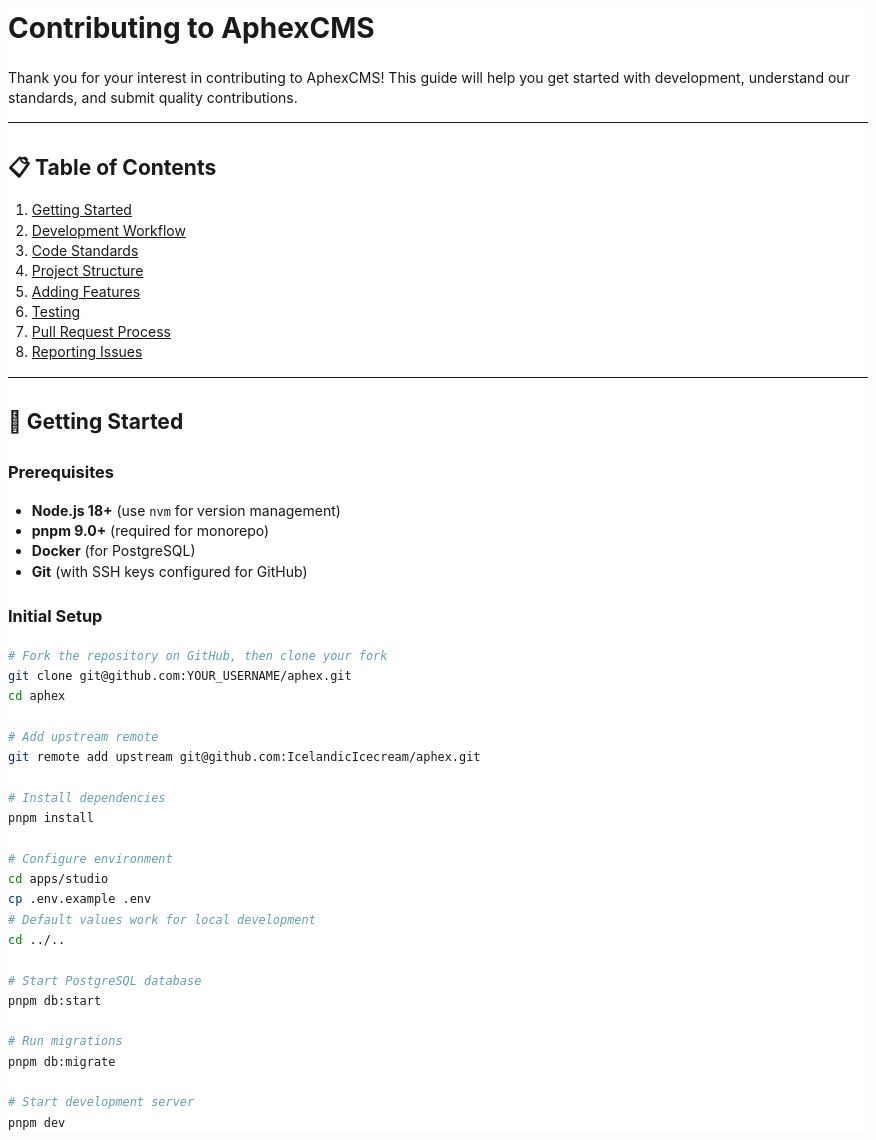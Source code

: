 # Contributing to AphexCMS

Thank you for your interest in contributing to AphexCMS! This guide will help you get started with development, understand our standards, and submit quality contributions.

---

## 📋 Table of Contents

1. [Getting Started](#getting-started)
2. [Development Workflow](#development-workflow)
3. [Code Standards](#code-standards)
4. [Project Structure](#project-structure)
5. [Adding Features](#adding-features)
6. [Testing](#testing)
7. [Pull Request Process](#pull-request-process)
8. [Reporting Issues](#reporting-issues)

---

## 🚀 Getting Started

### Prerequisites

- **Node.js 18+** (use `nvm` for version management)
- **pnpm 9.0+** (required for monorepo)
- **Docker** (for PostgreSQL)
- **Git** (with SSH keys configured for GitHub)

### Initial Setup

```bash
# Fork the repository on GitHub, then clone your fork
git clone git@github.com:YOUR_USERNAME/aphex.git
cd aphex

# Add upstream remote
git remote add upstream git@github.com:IcelandicIcecream/aphex.git

# Install dependencies
pnpm install

# Configure environment
cd apps/studio
cp .env.example .env
# Default values work for local development
cd ../..

# Start PostgreSQL database
pnpm db:start

# Run migrations
pnpm db:migrate

# Start development server
pnpm dev
```
